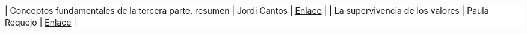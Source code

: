 | Conceptos fundamentales de la tercera parte, resumen                                                                                    | Jordi Cantos                     | [Enlace](https://drive.google.com/open?id=1rpBva_4ZXjKUoAr3d-hP5BfKDGEE1OLi)                                                                                        |
| La supervivencia de los valores                                                                                                         | Paula Requejo                    | [Enlace](https://drive.google.com/file/d/1rpleC1WN6hQ6OHgWUgTXo4rnspFkJcuc/view?usp=sharing_eip&amp;ts=5aeb42f0)                                                    |
